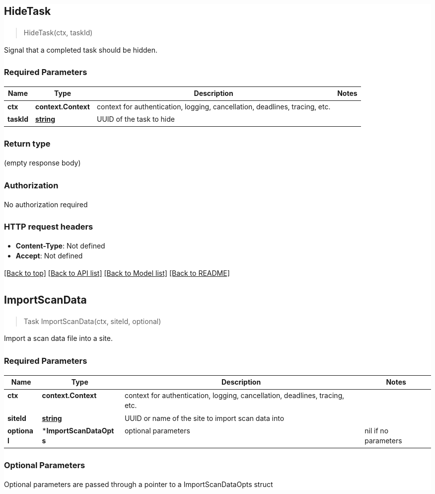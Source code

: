
## HideTask

> HideTask(ctx, taskId)

Signal that a completed task should be hidden.

### Required Parameters


Name | Type | Description  | Notes
------------- | ------------- | ------------- | -------------
**ctx** | **context.Context** | context for authentication, logging, cancellation, deadlines, tracing, etc.
**taskId** | [**string**](.md)| UUID of the task to hide | 

### Return type

 (empty response body)

### Authorization

No authorization required

### HTTP request headers

- **Content-Type**: Not defined
- **Accept**: Not defined

[[Back to top]](#) [[Back to API list]](../README.md#documentation-for-api-endpoints)
[[Back to Model list]](../README.md#documentation-for-models)
[[Back to README]](../README.md)


## ImportScanData

> Task ImportScanData(ctx, siteId, optional)

Import a scan data file into a site.

### Required Parameters


Name | Type | Description  | Notes
------------- | ------------- | ------------- | -------------
**ctx** | **context.Context** | context for authentication, logging, cancellation, deadlines, tracing, etc.
**siteId** | [**string**](.md)| UUID or name of the site to import scan data into | 
 **optional** | ***ImportScanDataOpts** | optional parameters | nil if no parameters

### Optional Parameters

Optional parameters are passed through a pointer to a ImportScanDataOpts struct

